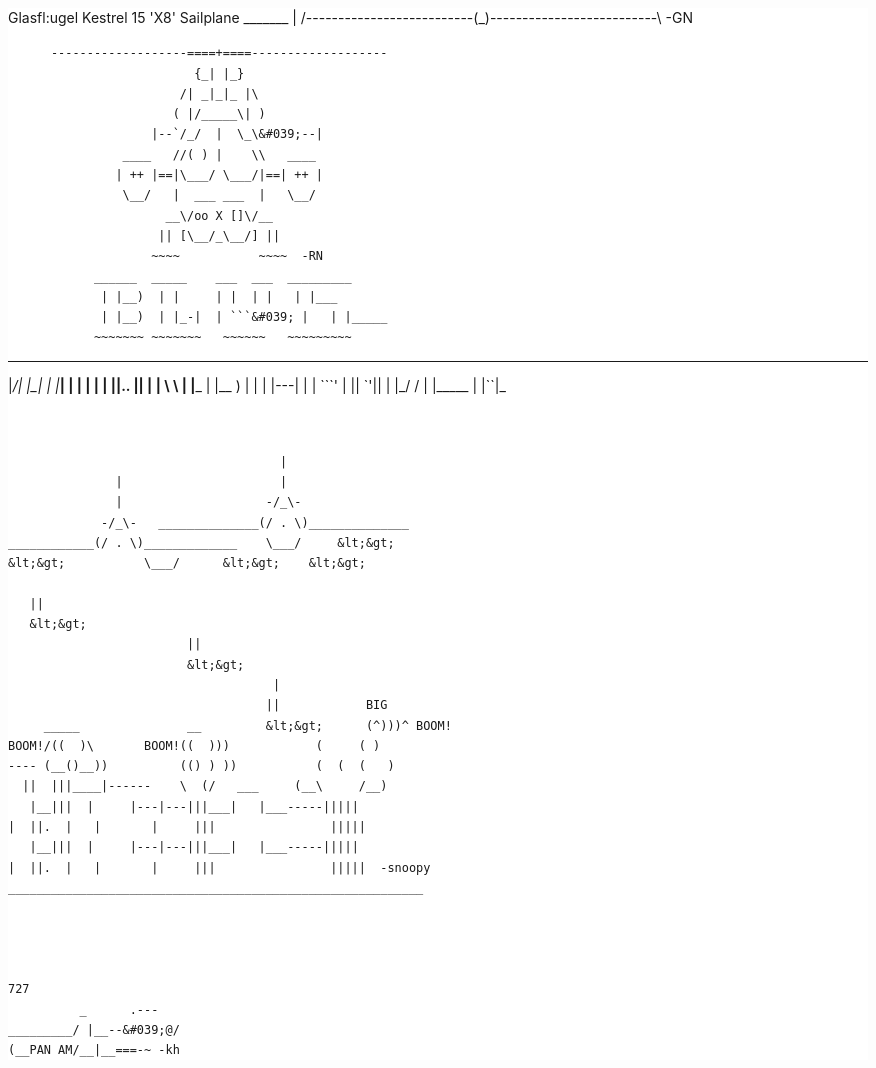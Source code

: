 

 Glasfl:ugel Kestrel 15  &#039;X8&#039; Sailplane
                         _______
                            |
/--------------------------(_)--------------------------\  -GN




          -------------------====+====-------------------
                              {_| |_}
                            /| _|_|_ |\
                           ( |/_____\| )
                        |--`/_/  |  \_\&#039;--|
                    ____   //( ) |    \\   ____
                   | ++ |==|\___/ \___/|==| ++ |
                    \__/   |  ___ ___  |   \__/
                          __\/oo X []\/__
                         || [\__/_\__/] ||
                        ~~~~           ~~~~  -RN
                ______  _____    ___  ___  _________
                 | |__)  | |     | |  | |   | |___
                 | |__)  | |_-|  | ```&#039; |   | |_____
                ~~~~~~~ ~~~~~~~   ~~~~~~   ~~~~~~~~~
 _________ _____ _____ ___  ___ ____  ___ _______  _________ _______
 |_/| |\_|  | |___| |  | |  | |  ||\.. ||  | | \ \  | |___    | |__ )
    | |     | |---| |  | ```&#039; |  || `&#039;\||  | |_/ /  | |_____  | |``|\_
   ~~~~~   ~~~~  ~~~~~  ~~~~~~  ~~~~  ~~~ ~~~~~~~  ~~~~~~~~~ ~~~~  ~~~~


                                         |
                  |                      |
                  |                    -/_\-
                -/_\-   ______________(/ . \)______________
   ____________(/ . \)_____________    \___/     &lt;&gt;
   &lt;&gt;           \___/      &lt;&gt;    &lt;&gt;

      ||
      &lt;&gt;
                            ||
                            &lt;&gt;
                                        |
                                       ||            BIG
        _____               __         &lt;&gt;      (^)))^ BOOM!
  BOOM!/((  )\       BOOM!((  )))            (     ( )
 ---- (__()__))          (() ) ))           (  (  (   )
     ||  |||____|------    \  (/   ___     (__\     /__)
      |__|||  |     |---|---|||___|   |___-----|||||
  |  ||.  |   |       |     |||                |||||
      |__|||  |     |---|---|||___|   |___-----|||||
  |  ||.  |   |       |     |||                |||||  -snoopy
 __________________________________________________________




 727
             _      .---
   _________/ |__--&#039;@/
  (__PAN AM/__|__===-~ -kh

   ~~~~~